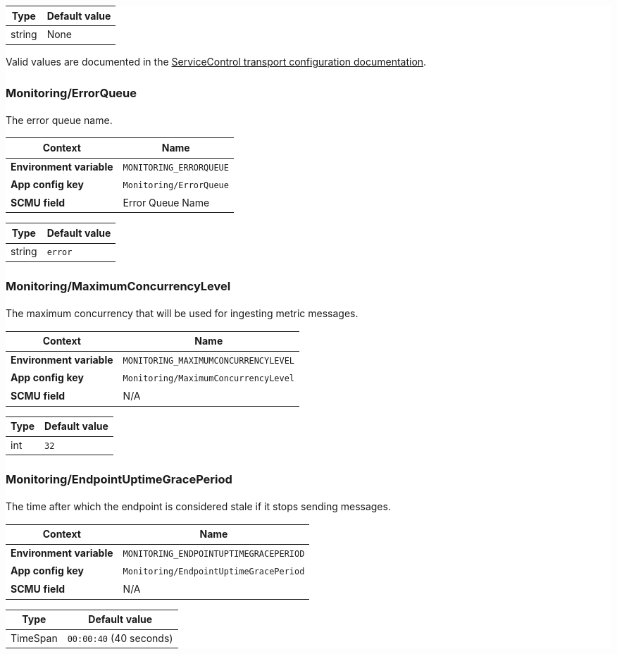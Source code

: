 | Type | Default value |
| --- | --- |
| string | None |

Valid values are documented in the [ServiceControl transport configuration documentation](/servicecontrol/transports.md).

### Monitoring/ErrorQueue

The error queue name.

| Context | Name |
| --- | --- |
| **Environment variable** | `MONITORING_ERRORQUEUE` |
| **App config key** | `Monitoring/ErrorQueue` |
| **SCMU field** | Error Queue Name |

| Type | Default value |
| --- | --- |
| string | `error` |

### Monitoring/MaximumConcurrencyLevel

The maximum concurrency that will be used for ingesting metric messages.

| Context | Name |
| --- | --- |
| **Environment variable** | `MONITORING_MAXIMUMCONCURRENCYLEVEL` |
| **App config key** | `Monitoring/MaximumConcurrencyLevel` |
| **SCMU field** | N/A |

| Type | Default value |
| --- | --- |
| int | `32` |

### Monitoring/EndpointUptimeGracePeriod

The time after which the endpoint is considered stale if it stops sending messages.

| Context | Name |
| --- | --- |
| **Environment variable** | `MONITORING_ENDPOINTUPTIMEGRACEPERIOD` |
| **App config key** | `Monitoring/EndpointUptimeGracePeriod` |
| **SCMU field** | N/A |

| Type | Default value |
| --- | --- |
| TimeSpan | `00:00:40` (40 seconds) |
